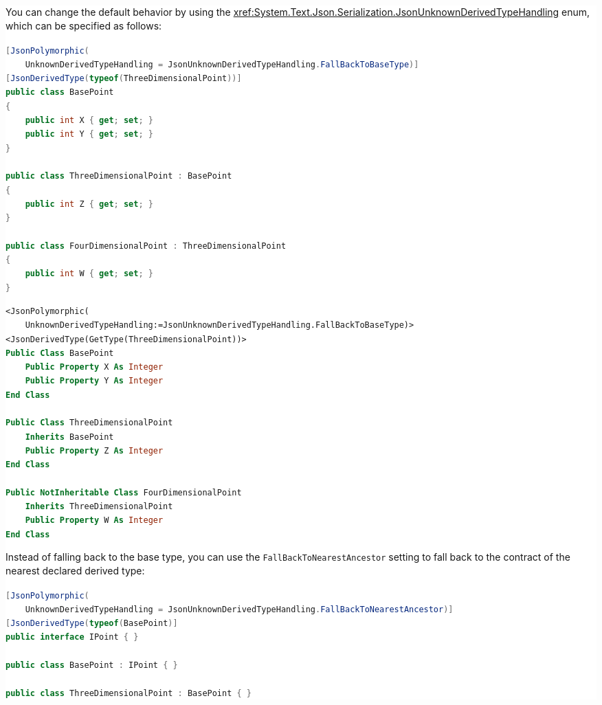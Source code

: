 You can change the default behavior by using the <xref:System.Text.Json.Serialization.JsonUnknownDerivedTypeHandling> enum, which can be specified as follows:

```csharp
[JsonPolymorphic(
    UnknownDerivedTypeHandling = JsonUnknownDerivedTypeHandling.FallBackToBaseType)]
[JsonDerivedType(typeof(ThreeDimensionalPoint))]
public class BasePoint
{
    public int X { get; set; }
    public int Y { get; set; }
}

public class ThreeDimensionalPoint : BasePoint
{
    public int Z { get; set; }
}

public class FourDimensionalPoint : ThreeDimensionalPoint
{
    public int W { get; set; }
}
```

```vb
<JsonPolymorphic(
    UnknownDerivedTypeHandling:=JsonUnknownDerivedTypeHandling.FallBackToBaseType)>
<JsonDerivedType(GetType(ThreeDimensionalPoint))>
Public Class BasePoint
    Public Property X As Integer
    Public Property Y As Integer
End Class

Public Class ThreeDimensionalPoint
    Inherits BasePoint
    Public Property Z As Integer
End Class

Public NotInheritable Class FourDimensionalPoint
    Inherits ThreeDimensionalPoint
    Public Property W As Integer
End Class
```

Instead of falling back to the base type, you can use the `FallBackToNearestAncestor` setting to fall back to the contract of the nearest declared derived type:

```csharp
[JsonPolymorphic(
    UnknownDerivedTypeHandling = JsonUnknownDerivedTypeHandling.FallBackToNearestAncestor)]
[JsonDerivedType(typeof(BasePoint)]
public interface IPoint { }

public class BasePoint : IPoint { }

public class ThreeDimensionalPoint : BasePoint { }
```
